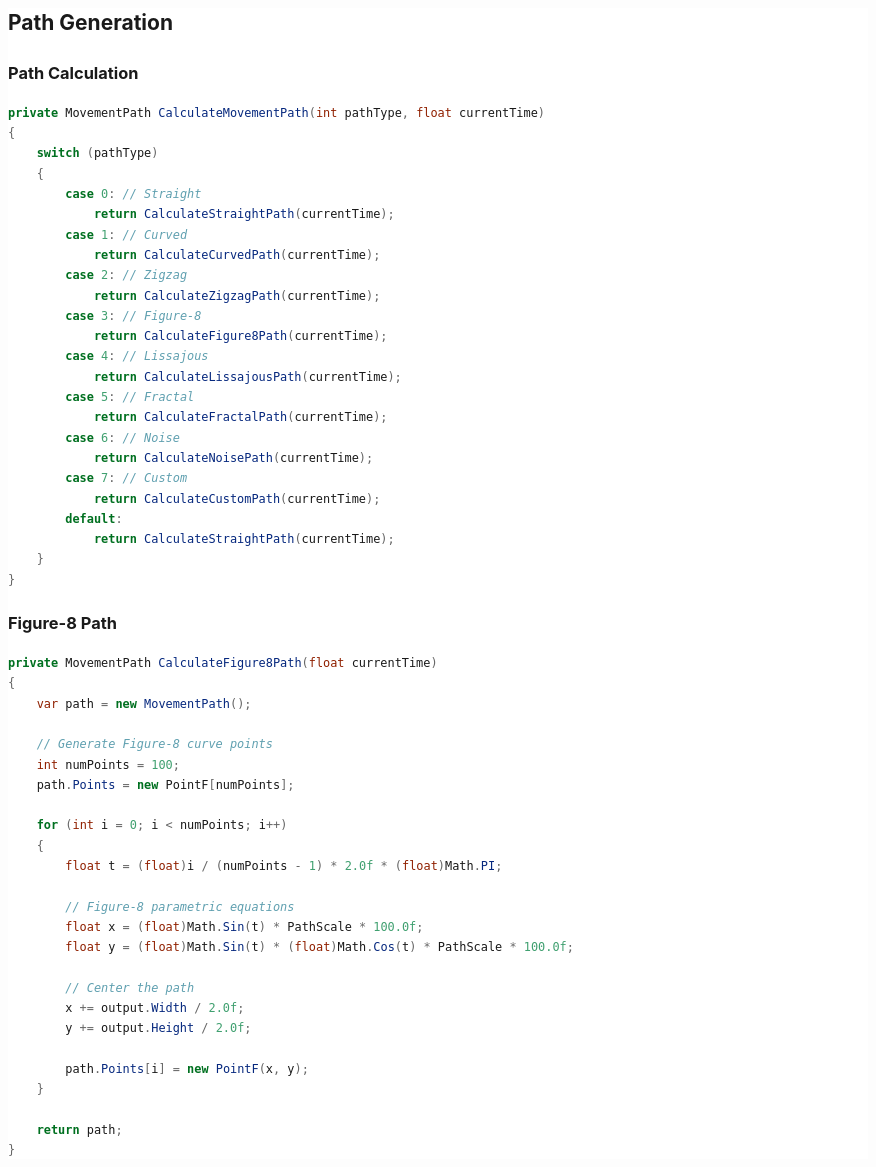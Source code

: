 ## Path Generation

### Path Calculation
```csharp
private MovementPath CalculateMovementPath(int pathType, float currentTime)
{
    switch (pathType)
    {
        case 0: // Straight
            return CalculateStraightPath(currentTime);
        case 1: // Curved
            return CalculateCurvedPath(currentTime);
        case 2: // Zigzag
            return CalculateZigzagPath(currentTime);
        case 3: // Figure-8
            return CalculateFigure8Path(currentTime);
        case 4: // Lissajous
            return CalculateLissajousPath(currentTime);
        case 5: // Fractal
            return CalculateFractalPath(currentTime);
        case 6: // Noise
            return CalculateNoisePath(currentTime);
        case 7: // Custom
            return CalculateCustomPath(currentTime);
        default:
            return CalculateStraightPath(currentTime);
    }
}
```

### Figure-8 Path
```csharp
private MovementPath CalculateFigure8Path(float currentTime)
{
    var path = new MovementPath();
    
    // Generate Figure-8 curve points
    int numPoints = 100;
    path.Points = new PointF[numPoints];
    
    for (int i = 0; i < numPoints; i++)
    {
        float t = (float)i / (numPoints - 1) * 2.0f * (float)Math.PI;
        
        // Figure-8 parametric equations
        float x = (float)Math.Sin(t) * PathScale * 100.0f;
        float y = (float)Math.Sin(t) * (float)Math.Cos(t) * PathScale * 100.0f;
        
        // Center the path
        x += output.Width / 2.0f;
        y += output.Height / 2.0f;
        
        path.Points[i] = new PointF(x, y);
    }
    
    return path;
}
```
